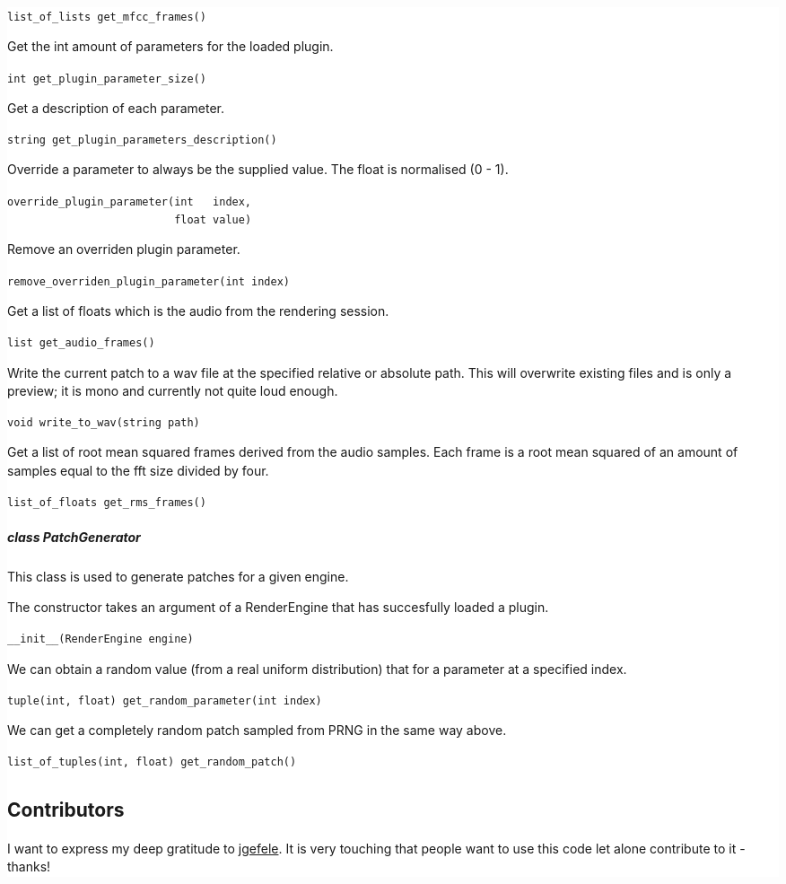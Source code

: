 ```
list_of_lists get_mfcc_frames()
```   
Get the int amount of parameters for the loaded plugin.
```
int get_plugin_parameter_size()
```  
Get a description of each parameter.
```
string get_plugin_parameters_description()
```
Override a parameter to always be the supplied value. The float is normalised (0 - 1).
```
override_plugin_parameter(int   index,
                          float value)
```  
Remove an overriden plugin parameter.
```
remove_overriden_plugin_parameter(int index)
```
Get a list of floats which is the audio from the rendering session.
```
list get_audio_frames()
```  
Write the current patch to a wav file at the specified relative or absolute path. This will overwrite existing files and is only a preview; it is mono and currently not quite loud enough.
```
void write_to_wav(string path)
```
Get a list of root mean squared frames derived from the audio samples. Each frame is a root mean squared of an amount of samples equal to the fft size divided by four.
```
list_of_floats get_rms_frames()
```

##### class PatchGenerator
This class is used to generate patches for a given engine.

The constructor takes an argument of a RenderEngine that has succesfully loaded a plugin.
```
__init__(RenderEngine engine)
```
We can obtain a random value (from a real uniform distribution) that for a parameter at a specified index.
```      
tuple(int, float) get_random_parameter(int index)
```
We can get a completely random patch sampled from PRNG in the same way above.
```      
list_of_tuples(int, float) get_random_patch()
```

## Contributors

I want to express my deep gratitude to [jgefele](https://github.com/jgefele). It is very touching that people want to use this code let alone contribute to it - thanks!
